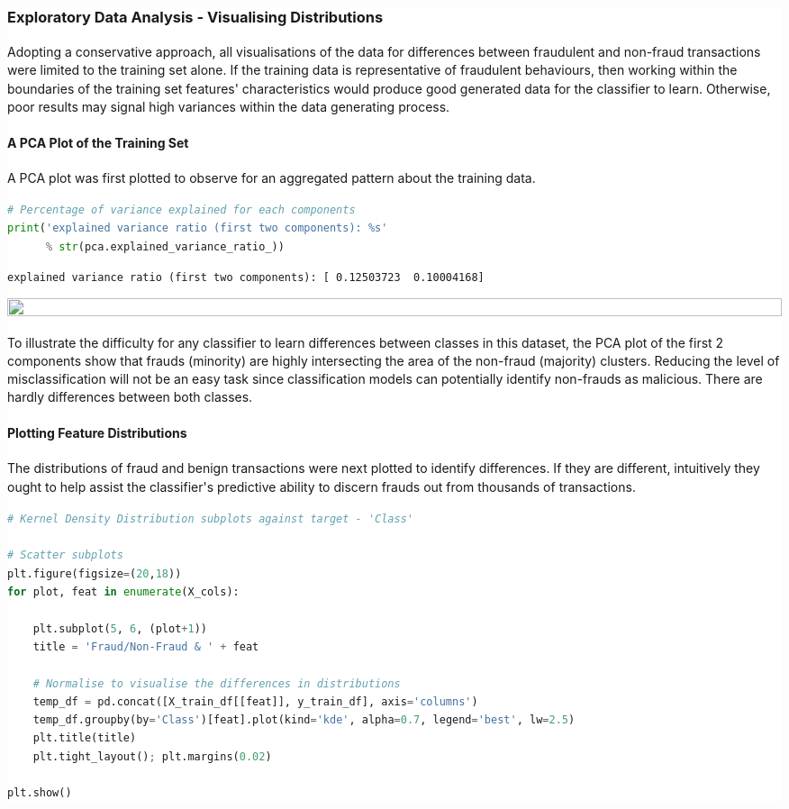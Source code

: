 ### Exploratory Data Analysis - Visualising Distributions

Adopting a conservative approach, all visualisations of the data for differences between fraudulent and non-fraud transactions were limited to the training set alone. If the training data is representative of fraudulent behaviours, then working within the boundaries of the training set features' characteristics would produce good generated data for the classifier to learn. Otherwise, poor results may signal high variances within the data generating process.

#### A PCA Plot of the Training Set

A PCA plot was first plotted to observe for an aggregated pattern about the training data.


```python
# Percentage of variance explained for each components
print('explained variance ratio (first two components): %s'
      % str(pca.explained_variance_ratio_))
```

    explained variance ratio (first two components): [ 0.12503723  0.10004168]
    

<img src="https://cheorm.github.io/accompanying_blog_notes/GAN_Credit_Card_Fraud/GAN-Credit-Card-Fraud_output_8_1.png" width="100%" height="100%" />


To illustrate the difficulty for any classifier to learn differences between classes in this dataset, the PCA plot of the first 2 components show that frauds (minority) are highly intersecting the area of the non-fraud (majority) clusters. Reducing the level of misclassification will not be an easy task since classification models can potentially identify non-frauds as malicious. There are hardly differences between both classes.

#### Plotting Feature Distributions

The distributions of fraud and benign transactions were next plotted to identify differences. If they are different, intuitively they ought to help assist the classifier's predictive ability to discern frauds out from thousands of transactions.


```python
# Kernel Density Distribution subplots against target - 'Class'

# Scatter subplots
plt.figure(figsize=(20,18))
for plot, feat in enumerate(X_cols):
    
    plt.subplot(5, 6, (plot+1))
    title = 'Fraud/Non-Fraud & ' + feat
    
    # Normalise to visualise the differences in distributions
    temp_df = pd.concat([X_train_df[[feat]], y_train_df], axis='columns')
    temp_df.groupby(by='Class')[feat].plot(kind='kde', alpha=0.7, legend='best', lw=2.5)
    plt.title(title)
    plt.tight_layout(); plt.margins(0.02)
    
plt.show()    
```
